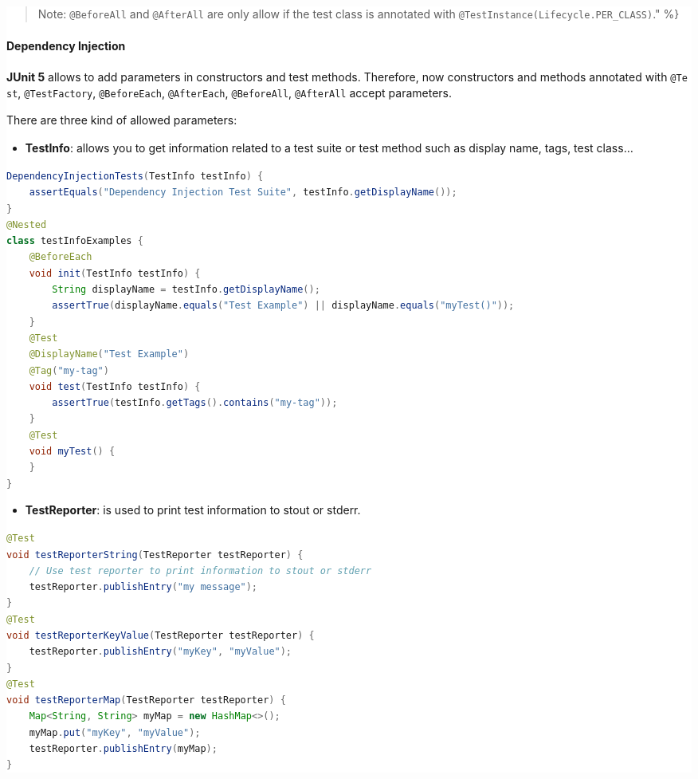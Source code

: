 > Note: `@BeforeAll` and `@AfterAll` are only allow if the test class is annotated with `@TestInstance(Lifecycle.PER_CLASS)`." %}

#### Dependency Injection

**JUnit 5** allows to add parameters in constructors and test methods. Therefore, now constructors and methods annotated with `@Test`, `@TestFactory`, `@BeforeEach`, `@AfterEach`, `@BeforeAll`, `@AfterAll` accept parameters.

There are three kind of allowed parameters:

- **TestInfo**: allows you to get information related to a test suite or test method such as display name, tags, test class…

```java
DependencyInjectionTests(TestInfo testInfo) {
    assertEquals("Dependency Injection Test Suite", testInfo.getDisplayName());
}
@Nested
class testInfoExamples {
    @BeforeEach
    void init(TestInfo testInfo) {
        String displayName = testInfo.getDisplayName();
        assertTrue(displayName.equals("Test Example") || displayName.equals("myTest()"));
    }
    @Test
    @DisplayName("Test Example")
    @Tag("my-tag")
    void test(TestInfo testInfo) {
        assertTrue(testInfo.getTags().contains("my-tag"));
    }
    @Test
    void myTest() {
    }
}
```

- **TestReporter**: is used to print test information to stout or stderr.

```java
@Test
void testReporterString(TestReporter testReporter) {
    // Use test reporter to print information to stout or stderr
    testReporter.publishEntry("my message");
}
@Test
void testReporterKeyValue(TestReporter testReporter) {
    testReporter.publishEntry("myKey", "myValue");
}
@Test
void testReporterMap(TestReporter testReporter) {
    Map<String, String> myMap = new HashMap<>();
    myMap.put("myKey", "myValue");
    testReporter.publishEntry(myMap);
}
```
